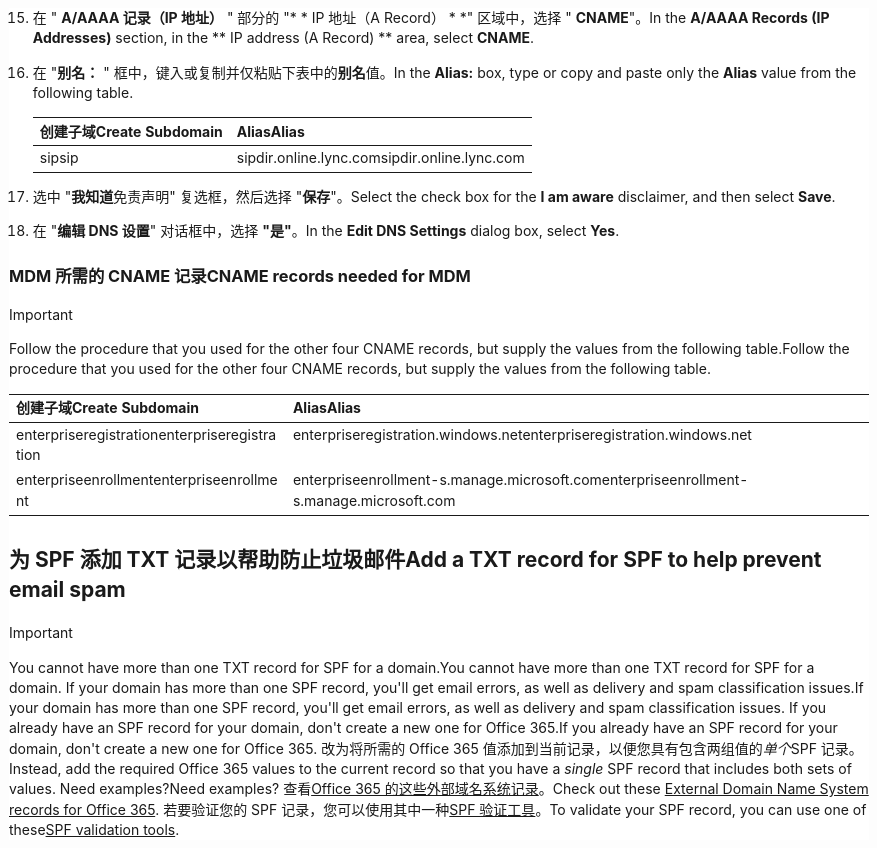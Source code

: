15. <span data-ttu-id="eac94-258">在 " **A/AAAA 记录（IP 地址）** " 部分的 "\* \* IP 地址（A Record） \* \*" 区域中，选择 " **CNAME**"。</span><span class="sxs-lookup"><span data-stu-id="eac94-258">In the **A/AAAA Records (IP Addresses)** section, in the \*\* IP address (A Record) \*\* area, select **CNAME**.</span></span>
    
16. <span data-ttu-id="eac94-259">在 "**别名：** " 框中，键入或复制并仅粘贴下表中的**别名**值。</span><span class="sxs-lookup"><span data-stu-id="eac94-259">In the **Alias:** box, type or copy and paste only the **Alias** value from the following table.</span></span> 
    
    |<span data-ttu-id="eac94-260">**创建子域**</span><span class="sxs-lookup"><span data-stu-id="eac94-260">**Create Subdomain**</span></span>|<span data-ttu-id="eac94-261">**Alias**</span><span class="sxs-lookup"><span data-stu-id="eac94-261">**Alias**</span></span>|
    |:-----|:-----|
    |<span data-ttu-id="eac94-262">sip</span><span class="sxs-lookup"><span data-stu-id="eac94-262">sip</span></span>  <br/> |<span data-ttu-id="eac94-263">sipdir.online.lync.com</span><span class="sxs-lookup"><span data-stu-id="eac94-263">sipdir.online.lync.com</span></span>  <br/> |
   
17. <span data-ttu-id="eac94-264">选中 "**我知道**免责声明" 复选框，然后选择 "**保存**"。</span><span class="sxs-lookup"><span data-stu-id="eac94-264">Select the check box for the **I am aware** disclaimer, and then select **Save**.</span></span>
    
18. <span data-ttu-id="eac94-265">在 "**编辑 DNS 设置**" 对话框中，选择 **"是"**。</span><span class="sxs-lookup"><span data-stu-id="eac94-265">In the **Edit DNS Settings** dialog box, select **Yes**.</span></span>
    
### <a name="cname-records-needed-for-mdm"></a><span data-ttu-id="eac94-266">MDM 所需的 CNAME 记录</span><span class="sxs-lookup"><span data-stu-id="eac94-266">CNAME records needed for MDM</span></span>

> [!IMPORTANT]
> <span data-ttu-id="eac94-267">Follow the procedure that you used for the other four CNAME records, but supply the values from the following table.</span><span class="sxs-lookup"><span data-stu-id="eac94-267">Follow the procedure that you used for the other four CNAME records, but supply the values from the following table.</span></span> 
  
|<span data-ttu-id="eac94-268">**创建子域**</span><span class="sxs-lookup"><span data-stu-id="eac94-268">**Create Subdomain**</span></span>|<span data-ttu-id="eac94-269">**Alias**</span><span class="sxs-lookup"><span data-stu-id="eac94-269">**Alias**</span></span>|
|:-----|:-----|
|<span data-ttu-id="eac94-270">enterpriseregistration</span><span class="sxs-lookup"><span data-stu-id="eac94-270">enterpriseregistration</span></span>  <br/> |<span data-ttu-id="eac94-271">enterpriseregistration.windows.net</span><span class="sxs-lookup"><span data-stu-id="eac94-271">enterpriseregistration.windows.net</span></span>  <br/> |
|<span data-ttu-id="eac94-272">enterpriseenrollment</span><span class="sxs-lookup"><span data-stu-id="eac94-272">enterpriseenrollment</span></span>  <br/> |<span data-ttu-id="eac94-273">enterpriseenrollment-s.manage.microsoft.com</span><span class="sxs-lookup"><span data-stu-id="eac94-273">enterpriseenrollment-s.manage.microsoft.com</span></span>  <br/> |
   
## <a name="add-a-txt-record-for-spf-to-help-prevent-email-spam"></a><span data-ttu-id="eac94-274">为 SPF 添加 TXT 记录以帮助防止垃圾邮件</span><span class="sxs-lookup"><span data-stu-id="eac94-274">Add a TXT record for SPF to help prevent email spam</span></span>

> [!IMPORTANT]
> <span data-ttu-id="eac94-275">You cannot have more than one TXT record for SPF for a domain.</span><span class="sxs-lookup"><span data-stu-id="eac94-275">You cannot have more than one TXT record for SPF for a domain.</span></span> <span data-ttu-id="eac94-276">If your domain has more than one SPF record, you'll get email errors, as well as delivery and spam classification issues.</span><span class="sxs-lookup"><span data-stu-id="eac94-276">If your domain has more than one SPF record, you'll get email errors, as well as delivery and spam classification issues.</span></span> <span data-ttu-id="eac94-277">If you already have an SPF record for your domain, don't create a new one for Office 365.</span><span class="sxs-lookup"><span data-stu-id="eac94-277">If you already have an SPF record for your domain, don't create a new one for Office 365.</span></span> <span data-ttu-id="eac94-278">改为将所需的 Office 365 值添加到当前记录，以便您具有包含两组值的*单个*SPF 记录。</span><span class="sxs-lookup"><span data-stu-id="eac94-278">Instead, add the required Office 365 values to the current record so that you have a  *single*  SPF record that includes both sets of values.</span></span> <span data-ttu-id="eac94-279">Need examples?</span><span class="sxs-lookup"><span data-stu-id="eac94-279">Need examples?</span></span> <span data-ttu-id="eac94-280">查看[Office 365 的这些外部域名系统记录](https://support.office.com/article/c0531a6f-9e25-4f2d-ad0e-a70bfef09ac0)。</span><span class="sxs-lookup"><span data-stu-id="eac94-280">Check out these [External Domain Name System records for Office 365](https://support.office.com/article/c0531a6f-9e25-4f2d-ad0e-a70bfef09ac0).</span></span> <span data-ttu-id="eac94-281">若要验证您的 SPF 记录，您可以使用其中一种[SPF 验证工具](../setup/domains-faq.md)。</span><span class="sxs-lookup"><span data-stu-id="eac94-281">To validate your SPF record, you can use one of these[SPF validation tools](../setup/domains-faq.md).</span></span> 